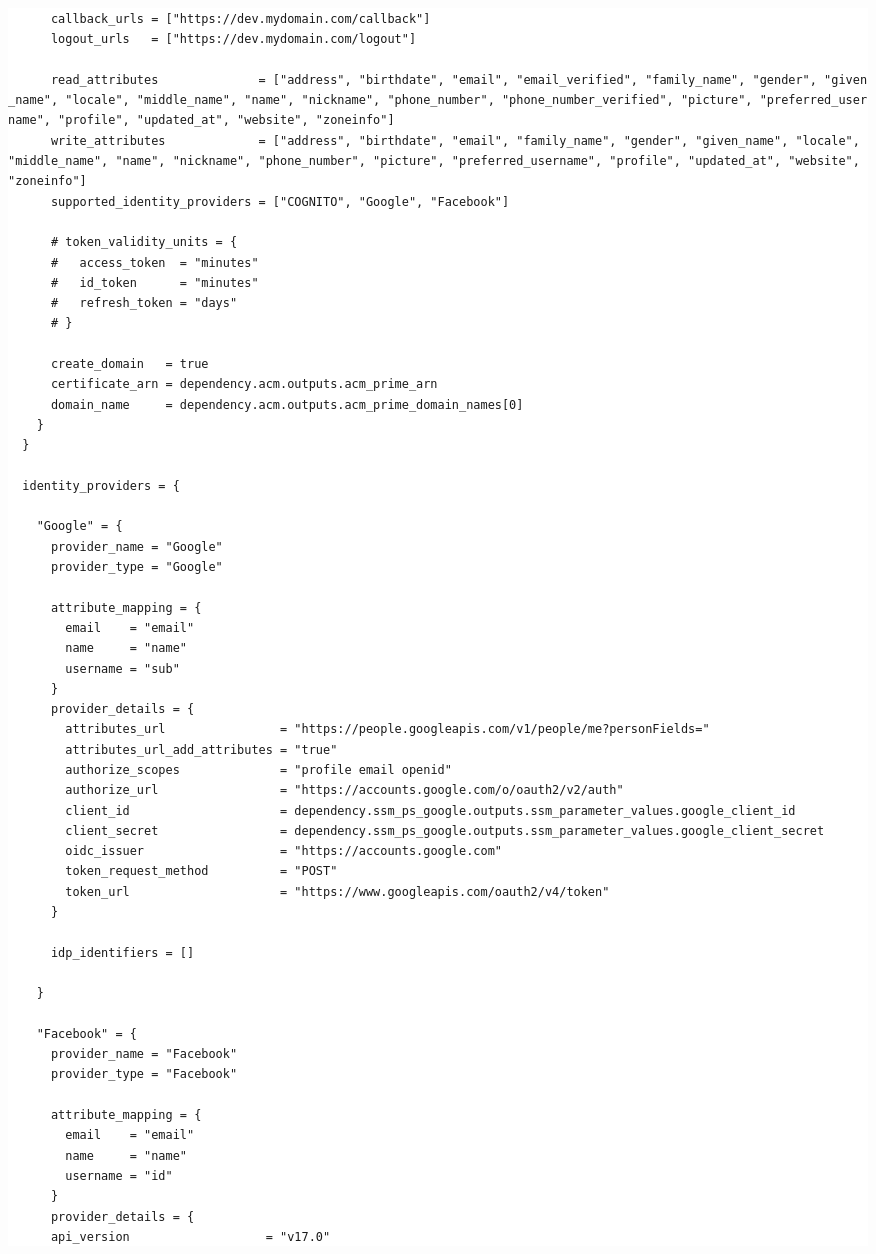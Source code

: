 ```
      callback_urls = ["https://dev.mydomain.com/callback"]
      logout_urls   = ["https://dev.mydomain.com/logout"]

      read_attributes              = ["address", "birthdate", "email", "email_verified", "family_name", "gender", "given_name", "locale", "middle_name", "name", "nickname", "phone_number", "phone_number_verified", "picture", "preferred_username", "profile", "updated_at", "website", "zoneinfo"]
      write_attributes             = ["address", "birthdate", "email", "family_name", "gender", "given_name", "locale", "middle_name", "name", "nickname", "phone_number", "picture", "preferred_username", "profile", "updated_at", "website", "zoneinfo"]
      supported_identity_providers = ["COGNITO", "Google", "Facebook"]

      # token_validity_units = {
      #   access_token  = "minutes"
      #   id_token      = "minutes"
      #   refresh_token = "days"
      # }

      create_domain   = true
      certificate_arn = dependency.acm.outputs.acm_prime_arn
      domain_name     = dependency.acm.outputs.acm_prime_domain_names[0]
    }
  }

  identity_providers = {

    "Google" = {
      provider_name = "Google"
      provider_type = "Google"

      attribute_mapping = {
        email    = "email"
        name     = "name"
        username = "sub"
      }
      provider_details = {
        attributes_url                = "https://people.googleapis.com/v1/people/me?personFields="
        attributes_url_add_attributes = "true"
        authorize_scopes              = "profile email openid"
        authorize_url                 = "https://accounts.google.com/o/oauth2/v2/auth"
        client_id                     = dependency.ssm_ps_google.outputs.ssm_parameter_values.google_client_id
        client_secret                 = dependency.ssm_ps_google.outputs.ssm_parameter_values.google_client_secret
        oidc_issuer                   = "https://accounts.google.com"
        token_request_method          = "POST"
        token_url                     = "https://www.googleapis.com/oauth2/v4/token"
      }

      idp_identifiers = []

    }

    "Facebook" = {
      provider_name = "Facebook"
      provider_type = "Facebook"

      attribute_mapping = {
        email    = "email"
        name     = "name"
        username = "id"
      }
      provider_details = {
      api_version                   = "v17.0"
```